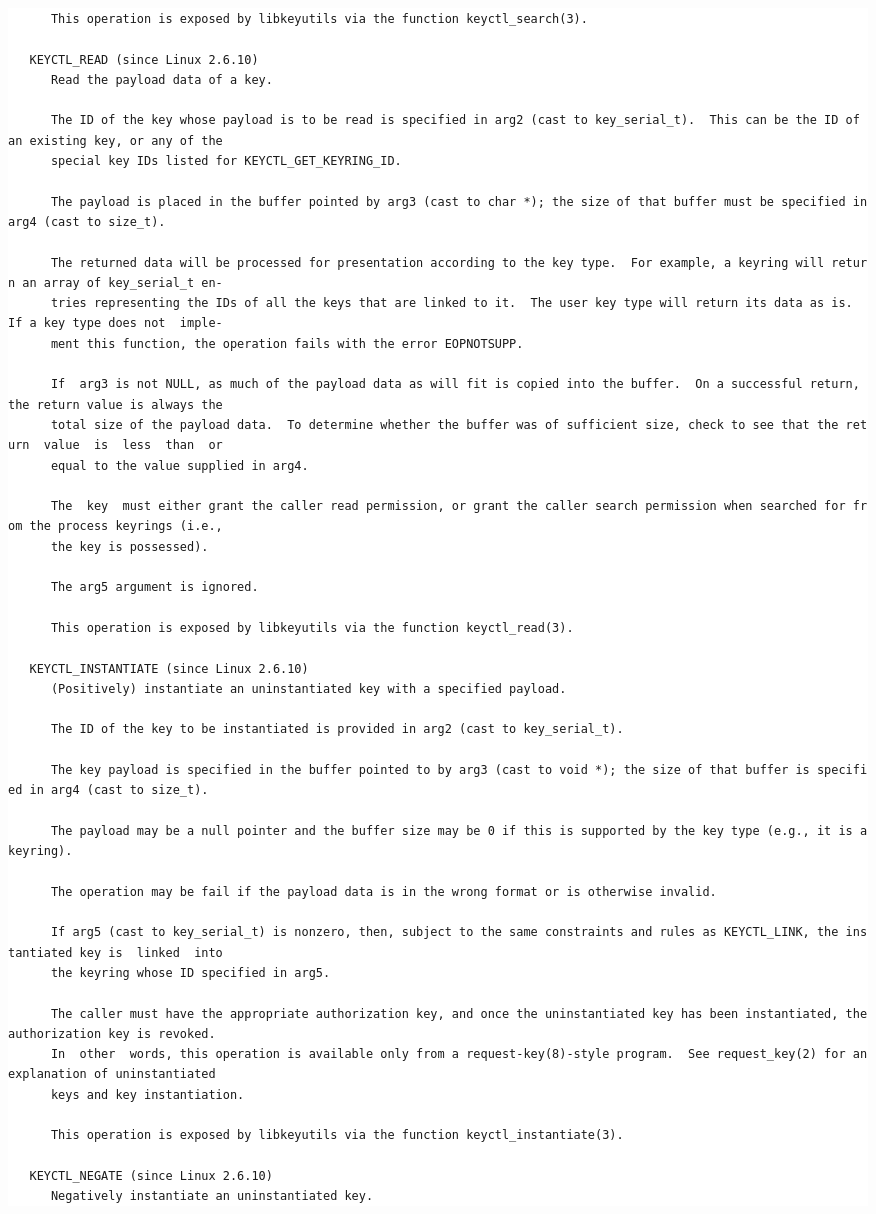 	      This operation is exposed by libkeyutils via the function keyctl_search(3).

       KEYCTL_READ (since Linux 2.6.10)
	      Read the payload data of a key.

	      The ID of the key whose payload is to be read is specified in arg2 (cast to key_serial_t).  This can be the ID of an existing key, or any of the
	      special key IDs listed for KEYCTL_GET_KEYRING_ID.

	      The payload is placed in the buffer pointed by arg3 (cast to char *); the size of that buffer must be specified in arg4 (cast to size_t).

	      The returned data will be processed for presentation according to the key type.  For example, a keyring will return an array of key_serial_t en‐
	      tries representing the IDs of all the keys that are linked to it.	 The user key type will return its data as is.	If a key type does not	imple‐
	      ment this function, the operation fails with the error EOPNOTSUPP.

	      If  arg3 is not NULL, as much of the payload data as will fit is copied into the buffer.	On a successful return, the return value is always the
	      total size of the payload data.  To determine whether the buffer was of sufficient size, check to see that the return  value  is	less  than  or
	      equal to the value supplied in arg4.

	      The  key	must either grant the caller read permission, or grant the caller search permission when searched for from the process keyrings (i.e.,
	      the key is possessed).

	      The arg5 argument is ignored.

	      This operation is exposed by libkeyutils via the function keyctl_read(3).

       KEYCTL_INSTANTIATE (since Linux 2.6.10)
	      (Positively) instantiate an uninstantiated key with a specified payload.

	      The ID of the key to be instantiated is provided in arg2 (cast to key_serial_t).

	      The key payload is specified in the buffer pointed to by arg3 (cast to void *); the size of that buffer is specified in arg4 (cast to size_t).

	      The payload may be a null pointer and the buffer size may be 0 if this is supported by the key type (e.g., it is a keyring).

	      The operation may be fail if the payload data is in the wrong format or is otherwise invalid.

	      If arg5 (cast to key_serial_t) is nonzero, then, subject to the same constraints and rules as KEYCTL_LINK, the instantiated key is  linked  into
	      the keyring whose ID specified in arg5.

	      The caller must have the appropriate authorization key, and once the uninstantiated key has been instantiated, the authorization key is revoked.
	      In  other	 words, this operation is available only from a request-key(8)-style program.  See request_key(2) for an explanation of uninstantiated
	      keys and key instantiation.

	      This operation is exposed by libkeyutils via the function keyctl_instantiate(3).

       KEYCTL_NEGATE (since Linux 2.6.10)
	      Negatively instantiate an uninstantiated key.
